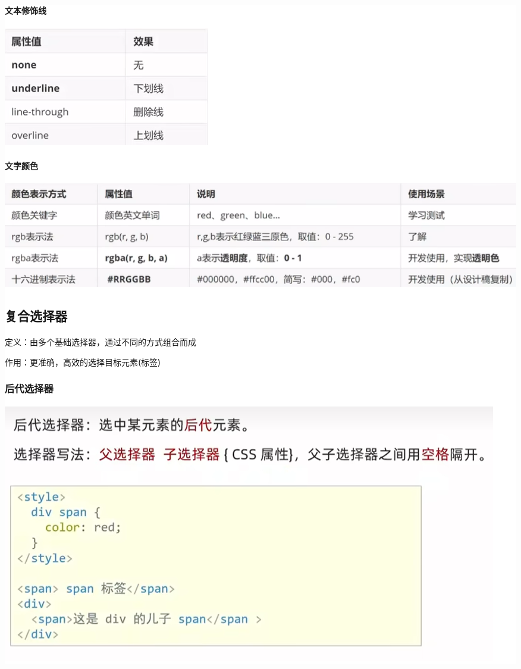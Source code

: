 #### 文本修饰线

![image-20240326181914944](assets/image-20240326181914944.png)

#### 文字颜色

![image-20240326182557363](assets/image-20240326182557363.png)



## 复合选择器

定义：由多个基础选择器，通过不同的方式组合而成

作用：更准确，高效的选择目标元素(标签)

### 后代选择器

![image-20240326190711950](assets/image-20240326190711950.png)
